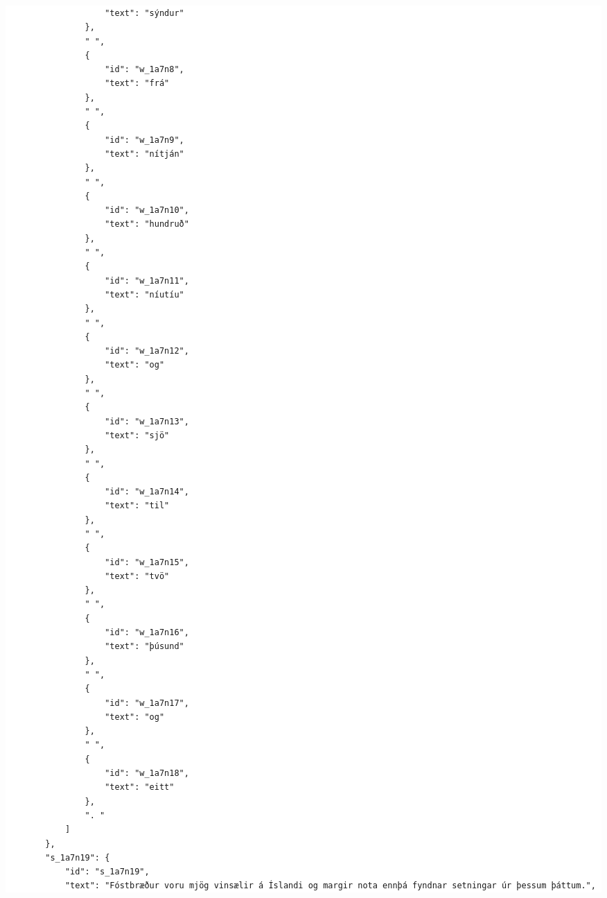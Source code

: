                         "text": "sýndur"
                    },
                    " ",
                    {
                        "id": "w_1a7n8",
                        "text": "frá"
                    },
                    " ",
                    {
                        "id": "w_1a7n9",
                        "text": "nítján"
                    },
                    " ",
                    {
                        "id": "w_1a7n10",
                        "text": "hundruð"
                    },
                    " ",
                    {
                        "id": "w_1a7n11",
                        "text": "níutíu"
                    },
                    " ",
                    {
                        "id": "w_1a7n12",
                        "text": "og"
                    },
                    " ",
                    {
                        "id": "w_1a7n13",
                        "text": "sjö"
                    },
                    " ",
                    {
                        "id": "w_1a7n14",
                        "text": "til"
                    },
                    " ",
                    {
                        "id": "w_1a7n15",
                        "text": "tvö"
                    },
                    " ",
                    {
                        "id": "w_1a7n16",
                        "text": "þúsund"
                    },
                    " ",
                    {
                        "id": "w_1a7n17",
                        "text": "og"
                    },
                    " ",
                    {
                        "id": "w_1a7n18",
                        "text": "eitt"
                    },
                    ". "
                ]
            },
            "s_1a7n19": {
                "id": "s_1a7n19",
                "text": "Fóstbræður voru mjög vinsælir á Íslandi og margir nota ennþá fyndnar setningar úr þessum þáttum.",